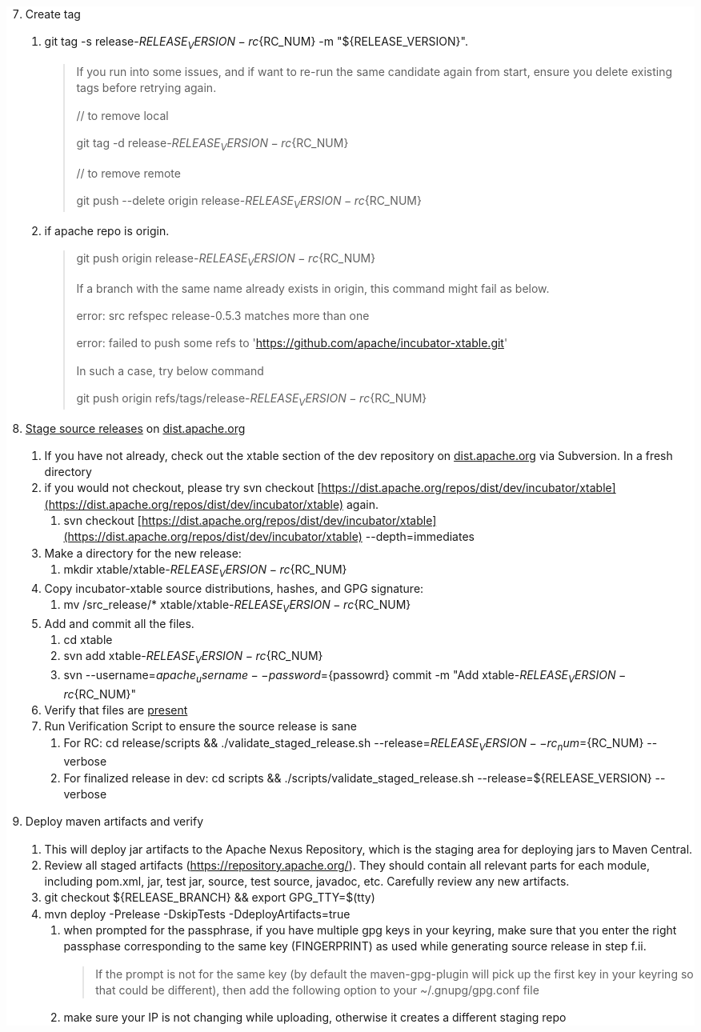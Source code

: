 7. Create tag
    1. git tag -s release-${RELEASE_VERSION}-rc${RC_NUM} -m "${RELEASE_VERSION}".
       > If you run into some issues, and if want to re-run the same candidate again from start, ensure you delete existing tags before retrying again.
       >
       > // to remove local
       >
       > git tag -d release-${RELEASE_VERSION}-rc${RC_NUM}
       >
       > // to remove remote
       >
       > git push --delete origin release-${RELEASE_VERSION}-rc${RC_NUM}
    2. if apache repo is origin.
       > git push origin release-${RELEASE_VERSION}-rc${RC_NUM}
       >
       > If a branch with the same name already exists in origin, this command might fail as below.
       >
       > error: src refspec release-0.5.3 matches more than one
       >
       > error: failed to push some refs to 'https://github.com/apache/incubator-xtable.git'
       >
       > In such a case, try below command
       >
       > git push origin refs/tags/release-${RELEASE_VERSION}-rc${RC_NUM}

8. [Stage source releases](https://www.apache.org/legal/release-policy.html#stage) on [dist.apache.org](http://dist.apache.org/)
    1. If you have not already, check out the xtable section of the dev repository on [dist.apache.org](http://dist.apache.org/) via Subversion. In a fresh directory
    2. if you would not checkout, please try svn checkout [https://dist.apache.org/repos/dist/dev/incubator/xtable](https://dist.apache.org/repos/dist/dev/incubator/xtable) again.
        1. svn checkout [https://dist.apache.org/repos/dist/dev/incubator/xtable](https://dist.apache.org/repos/dist/dev/incubator/xtable) --depth=immediates
    3. Make a directory for the new release:
        1. mkdir xtable/xtable-${RELEASE_VERSION}-rc${RC_NUM}
    4. Copy incubator-xtable source distributions, hashes, and GPG signature:
        1. mv <incubator-xtable-dir>/src_release/* xtable/xtable-${RELEASE_VERSION}-rc${RC_NUM}
    5. Add and commit all the files.
        1. cd xtable
        2. svn add xtable-${RELEASE_VERSION}-rc${RC_NUM}
        3. svn --username=${apache_username} --password=${passowrd} commit -m "Add xtable-${RELEASE_VERSION}-rc${RC_NUM}"
    6. Verify that files are [present](https://dist.apache.org/repos/dist/dev/incubator/xtable)
    7. Run Verification Script to ensure the source release is sane
        1. For RC: cd release/scripts && ./validate_staged_release.sh --release=${RELEASE_VERSION} --rc_num=${RC_NUM} --verbose
        2. For finalized release in dev: cd scripts && ./scripts/validate_staged_release.sh --release=${RELEASE_VERSION}  --verbose

9. Deploy maven artifacts and verify
    1. This will deploy jar artifacts to the Apache Nexus Repository, which is the staging area for deploying jars to Maven Central.
    2. Review all staged artifacts (https://repository.apache.org/). They should contain all relevant parts for each module, including pom.xml, jar, test jar, source, test source, javadoc, etc. Carefully review any new artifacts.
    3. git checkout ${RELEASE_BRANCH} && export GPG_TTY=$(tty)
    4. mvn deploy -Prelease -DskipTests  -DdeployArtifacts=true
        1. when prompted for the passphrase, if you have multiple gpg keys in your keyring, make sure that you enter the right passphase corresponding to the same key (FINGERPRINT) as used while generating source release in step f.ii.
           > If the prompt is not for the same key (by default the maven-gpg-plugin will pick up the first key in your keyring so that could be different), then add the following option to your ~/.gnupg/gpg.conf file
        2. make sure your IP is not changing while uploading, otherwise it creates a different staging repo